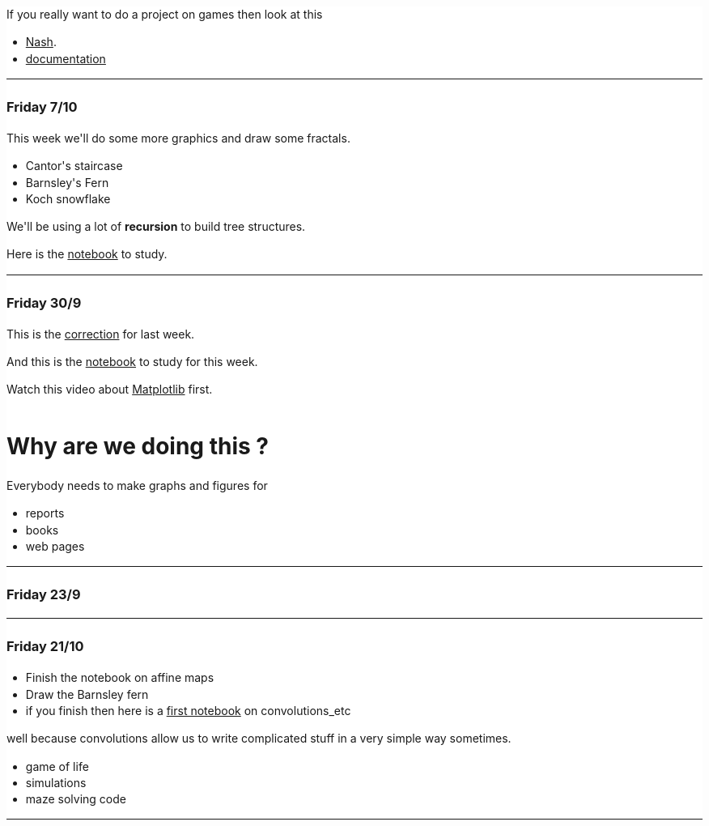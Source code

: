 If you really want to do a project on games then look at this 
- [Nash](https://www.theoj.org/joss-papers/joss.00904/10.21105.joss.00904.pdf).
- [documentation](https://nashpy.readthedocs.io/en/stable/tutorial/index.html)

---

### Friday 7/10

This week we'll do some more graphics and draw some fractals.

- Cantor's staircase
- Barnsley's Fern
- Koch snowflake

We'll be using a lot of **recursion** to build tree structures.

Here is the [notebook](./matplotlib_episode_two.ipynb) to study.

---

### Friday 30/9

This is the [correction](./corrections.ipynb) for last week.

And this is the [notebook](./matplotlib_one.ipynb) to study for this week.

Watch this video about [Matplotlib](https://matplotlib.org/)
first.

<iframe width="560" height="315" src="https://www.youtube.com/embed/O_OeWxpnUc0" frameborder="0" allow="accelerometer; autoplay; clipboard-write; encrypted-media; gyroscope; picture-in-picture" allowfullscreen></iframe>

# Why are we doing this ?

Everybody needs to make graphs and figures for
- reports
- books
- web pages


---
### Friday 23/9


---

### Friday 21/10

- Finish the notebook on affine maps
- Draw the Barnsley fern
- if you finish then here is a [first notebook](./convolutions_etc.ipynb) on convolutions_etc

well because convolutions allow us to write complicated stuff in a very simple way sometimes.
- game of life
- simulations
- maze solving code

---